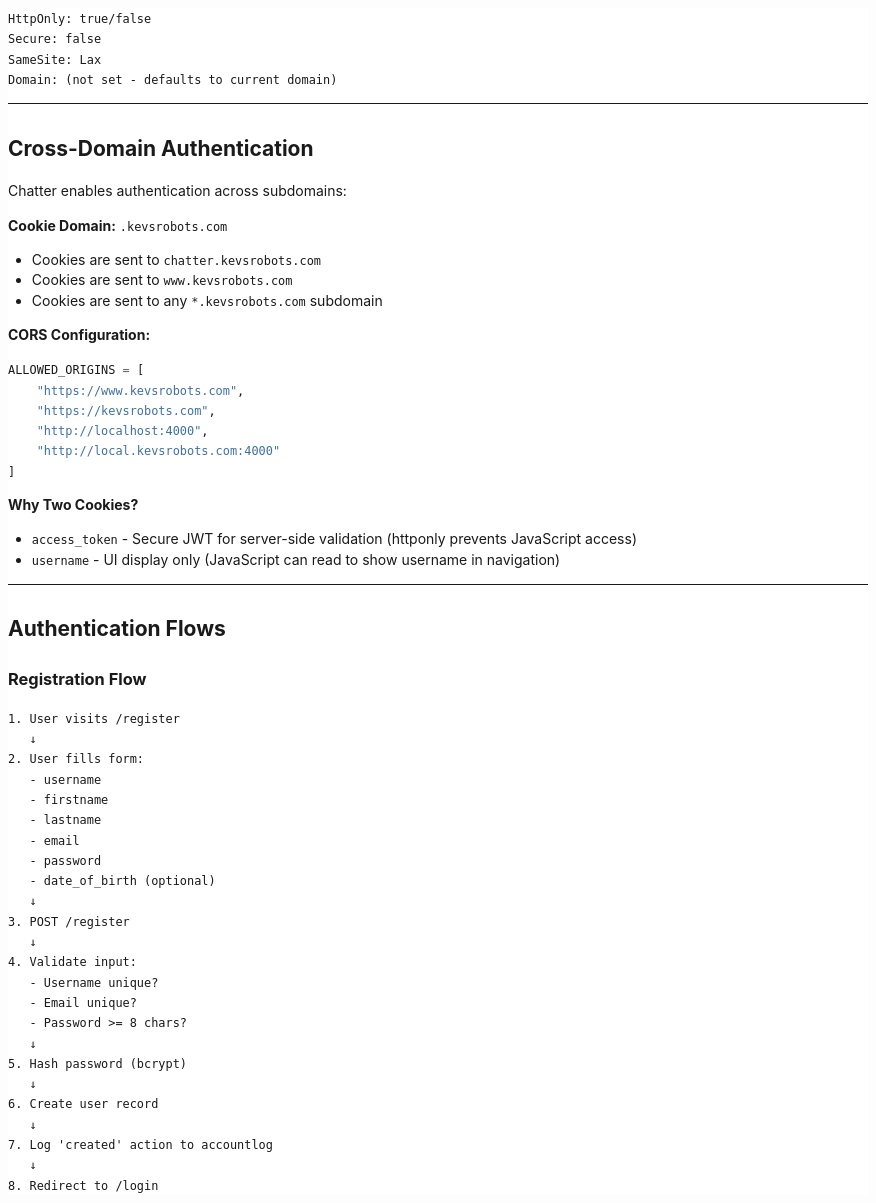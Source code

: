 ```
HttpOnly: true/false
Secure: false
SameSite: Lax
Domain: (not set - defaults to current domain)
```

---

## Cross-Domain Authentication

Chatter enables authentication across subdomains:

**Cookie Domain:** `.kevsrobots.com`
- Cookies are sent to `chatter.kevsrobots.com`
- Cookies are sent to `www.kevsrobots.com`
- Cookies are sent to any `*.kevsrobots.com` subdomain

**CORS Configuration:**
```python
ALLOWED_ORIGINS = [
    "https://www.kevsrobots.com",
    "https://kevsrobots.com",
    "http://localhost:4000",
    "http://local.kevsrobots.com:4000"
]
```

**Why Two Cookies?**
- `access_token` - Secure JWT for server-side validation (httponly prevents JavaScript access)
- `username` - UI display only (JavaScript can read to show username in navigation)

---

## Authentication Flows

### Registration Flow

```
1. User visits /register
   ↓
2. User fills form:
   - username
   - firstname
   - lastname
   - email
   - password
   - date_of_birth (optional)
   ↓
3. POST /register
   ↓
4. Validate input:
   - Username unique?
   - Email unique?
   - Password >= 8 chars?
   ↓
5. Hash password (bcrypt)
   ↓
6. Create user record
   ↓
7. Log 'created' action to accountlog
   ↓
8. Redirect to /login
```
